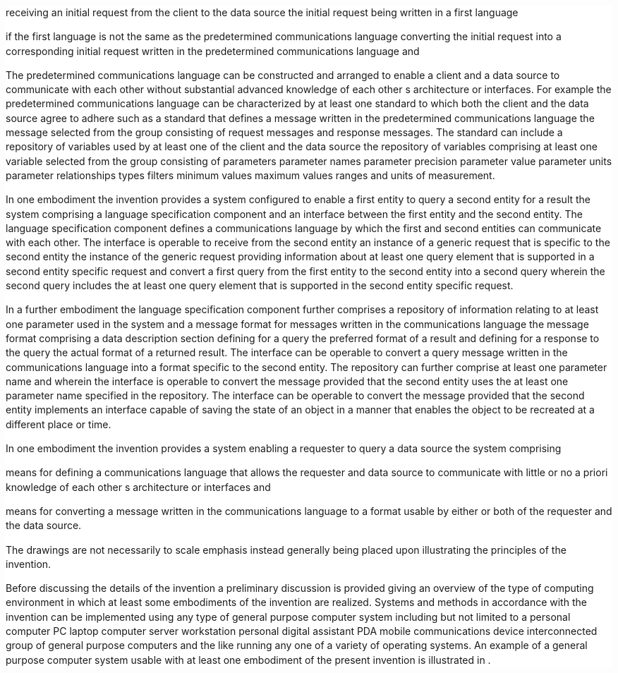 receiving an initial request from the client to the data source the initial request being written in a first language 

if the first language is not the same as the predetermined communications language converting the initial request into a corresponding initial request written in the predetermined communications language and

The predetermined communications language can be constructed and arranged to enable a client and a data source to communicate with each other without substantial advanced knowledge of each other s architecture or interfaces. For example the predetermined communications language can be characterized by at least one standard to which both the client and the data source agree to adhere such as a standard that defines a message written in the predetermined communications language the message selected from the group consisting of request messages and response messages. The standard can include a repository of variables used by at least one of the client and the data source the repository of variables comprising at least one variable selected from the group consisting of parameters parameter names parameter precision parameter value parameter units parameter relationships types filters minimum values maximum values ranges and units of measurement.

In one embodiment the invention provides a system configured to enable a first entity to query a second entity for a result the system comprising a language specification component and an interface between the first entity and the second entity. The language specification component defines a communications language by which the first and second entities can communicate with each other. The interface is operable to receive from the second entity an instance of a generic request that is specific to the second entity the instance of the generic request providing information about at least one query element that is supported in a second entity specific request and convert a first query from the first entity to the second entity into a second query wherein the second query includes the at least one query element that is supported in the second entity specific request.

In a further embodiment the language specification component further comprises a repository of information relating to at least one parameter used in the system and a message format for messages written in the communications language the message format comprising a data description section defining for a query the preferred format of a result and defining for a response to the query the actual format of a returned result. The interface can be operable to convert a query message written in the communications language into a format specific to the second entity. The repository can further comprise at least one parameter name and wherein the interface is operable to convert the message provided that the second entity uses the at least one parameter name specified in the repository. The interface can be operable to convert the message provided that the second entity implements an interface capable of saving the state of an object in a manner that enables the object to be recreated at a different place or time.

In one embodiment the invention provides a system enabling a requester to query a data source the system comprising 

means for defining a communications language that allows the requester and data source to communicate with little or no a priori knowledge of each other s architecture or interfaces and

means for converting a message written in the communications language to a format usable by either or both of the requester and the data source.

The drawings are not necessarily to scale emphasis instead generally being placed upon illustrating the principles of the invention.

Before discussing the details of the invention a preliminary discussion is provided giving an overview of the type of computing environment in which at least some embodiments of the invention are realized. Systems and methods in accordance with the invention can be implemented using any type of general purpose computer system including but not limited to a personal computer PC laptop computer server workstation personal digital assistant PDA mobile communications device interconnected group of general purpose computers and the like running any one of a variety of operating systems. An example of a general purpose computer system usable with at least one embodiment of the present invention is illustrated in .
